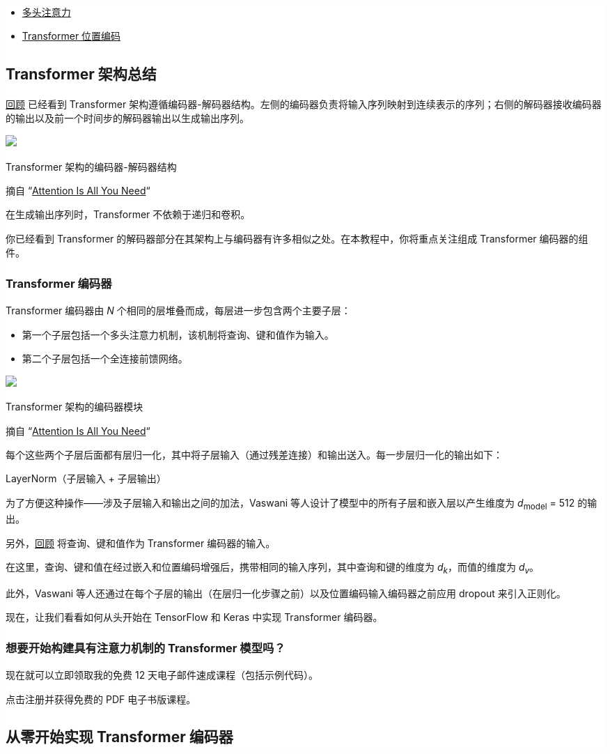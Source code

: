 +   [多头注意力](https://machinelearningmastery.com/how-to-implement-multi-head-attention-from-scratch-in-tensorflow-and-keras)

+   [Transformer 位置编码](https://machinelearningmastery.com/the-transformer-positional-encoding-layer-in-keras-part-2/)

## **Transformer 架构总结**

[回顾](https://machinelearningmastery.com/the-transformer-model/) 已经看到 Transformer 架构遵循编码器-解码器结构。左侧的编码器负责将输入序列映射到连续表示的序列；右侧的解码器接收编码器的输出以及前一个时间步的解码器输出以生成输出序列。

![](https://machinelearningmastery.com/wp-content/uploads/2021/08/attention_research_1.png)

Transformer 架构的编码器-解码器结构

摘自 “[Attention Is All You Need](https://arxiv.org/abs/1706.03762)“

在生成输出序列时，Transformer 不依赖于递归和卷积。

你已经看到 Transformer 的解码器部分在其架构上与编码器有许多相似之处。在本教程中，你将重点关注组成 Transformer 编码器的组件。

### **Transformer 编码器**

Transformer 编码器由 $N$ 个相同的层堆叠而成，每层进一步包含两个主要子层：

+   第一个子层包括一个多头注意力机制，该机制将查询、键和值作为输入。

+   第二个子层包括一个全连接前馈网络。

![](https://machinelearningmastery.com/wp-content/uploads/2021/10/transformer_1.png)

Transformer 架构的编码器模块

摘自 “[Attention Is All You Need](https://arxiv.org/abs/1706.03762)“

每个这些两个子层后面都有层归一化，其中将子层输入（通过残差连接）和输出送入。每一步层归一化的输出如下：

LayerNorm（子层输入 + 子层输出）

为了方便这种操作——涉及子层输入和输出之间的加法，Vaswani 等人设计了模型中的所有子层和嵌入层以产生维度为 $d_{\text{model}}$ = 512 的输出。

另外，[回顾](https://machinelearningmastery.com/how-to-implement-multi-head-attention-from-scratch-in-tensorflow-and-keras) 将查询、键和值作为 Transformer 编码器的输入。

在这里，查询、键和值在经过嵌入和位置编码增强后，携带相同的输入序列，其中查询和键的维度为 $d_k$，而值的维度为 $d_v$。

此外，Vaswani 等人还通过在每个子层的输出（在层归一化步骤之前）以及位置编码输入编码器之前应用 dropout 来引入正则化。

现在，让我们看看如何从头开始在 TensorFlow 和 Keras 中实现 Transformer 编码器。

### 想要开始构建具有注意力机制的 Transformer 模型吗？

现在就可以立即领取我的免费 12 天电子邮件速成课程（包括示例代码）。

点击注册并获得免费的 PDF 电子书版课程。

## **从零开始实现 Transformer 编码器**
